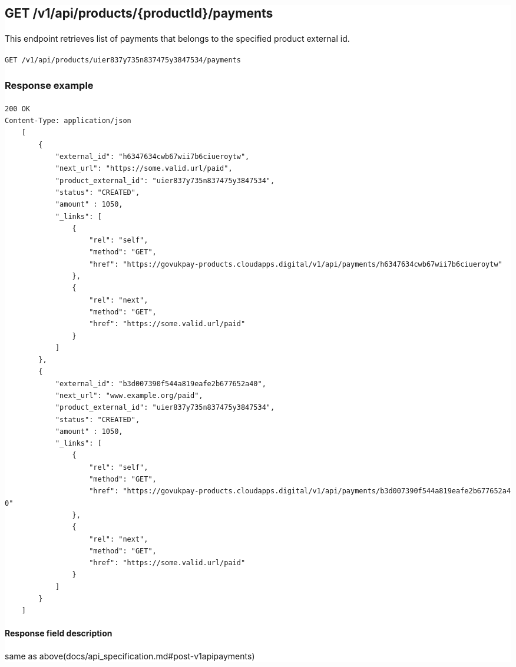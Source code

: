 ## GET /v1/api/products/{productId}/payments

This endpoint retrieves list of payments that belongs to the specified product external id.

```
GET /v1/api/products/uier837y735n837475y3847534/payments
```  

### Response example

```
200 OK
Content-Type: application/json
    [
        {
            "external_id": "h6347634cwb67wii7b6ciueroytw",
            "next_url": "https://some.valid.url/paid",
            "product_external_id": "uier837y735n837475y3847534",
            "status": "CREATED",
            "amount" : 1050,
            "_links": [
                {
                    "rel": "self",
                    "method": "GET",
                    "href": "https://govukpay-products.cloudapps.digital/v1/api/payments/h6347634cwb67wii7b6ciueroytw"
                },
                {
                    "rel": "next",
                    "method": "GET",
                    "href": "https://some.valid.url/paid"
                }
            ]
        },
        {
            "external_id": "b3d007390f544a819eafe2b677652a40",
            "next_url": "www.example.org/paid",
            "product_external_id": "uier837y735n837475y3847534",
            "status": "CREATED",
            "amount" : 1050,
            "_links": [
                {
                    "rel": "self",
                    "method": "GET",
                    "href": "https://govukpay-products.cloudapps.digital/v1/api/payments/b3d007390f544a819eafe2b677652a40"
                },
                {
                    "rel": "next",
                    "method": "GET",
                    "href": "https://some.valid.url/paid"
                }       
            ]
        }
    ]
```
#### Response field description 
same as above(docs/api_specification.md#post-v1apipayments)
